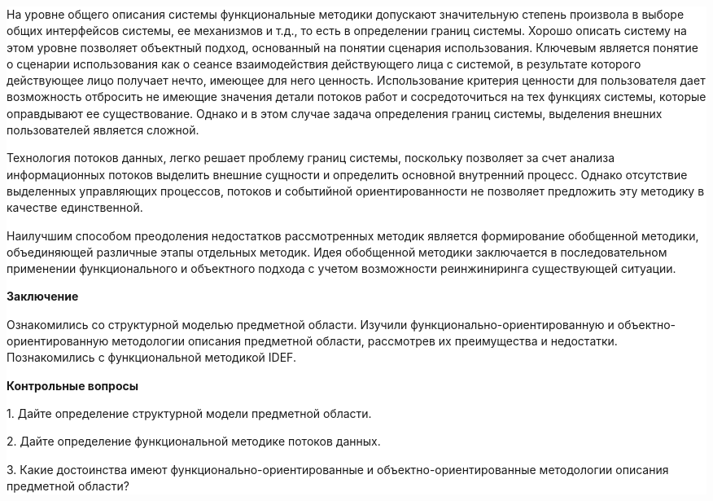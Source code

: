 На уровне общего описания системы функциональные методики допускают значительную степень произвола в выборе общих интерфейсов системы, ее механизмов и т.д., то есть в определении границ системы. Хорошо описать систему на этом уровне позволяет объектный подход, основанный на понятии сценария использования. Ключевым является понятие о сценарии использования как о сеансе взаимодействия действующего лица с системой, в результате которого действующее лицо получает нечто, имеющее для него ценность. Использование критерия ценности для пользователя дает возможность отбросить не имеющие значения детали потоков работ и сосредоточиться на тех функциях системы, которые оправдывают ее существование. Однако и в этом случае задача определения границ системы, выделения внешних пользователей является сложной.

Технология потоков данных, легко решает проблему границ системы, поскольку позволяет за счет анализа информационных потоков выделить внешние сущности и определить основной внутренний процесс. Однако отсутствие выделенных управляющих процессов, потоков и событийной ориентированности не позволяет предложить эту методику в качестве единственной.

Наилучшим способом преодоления недостатков рассмотренных методик является формирование обобщенной методики, объединяющей различные этапы отдельных методик. Идея обобщенной методики заключается в последовательном применении функционального и объектного подхода с учетом возможности реинжиниринга существующей ситуации.

**Заключение**

Ознакомились со структурной моделью предметной области. Изучили функционально-ориентированную и объектно-ориентированную методологии описания предметной области, рассмотрев их преимущества и недостатки. Познакомились с функциональной методикой IDEF.

**Контрольные вопросы**

1\. Дайте определение структурной модели предметной области.

2\. Дайте определение функциональной методике потоков данных.

3\. Какие достоинства имеют функционально-ориентированные и объектно-ориентированные методологии описания предметной области?
